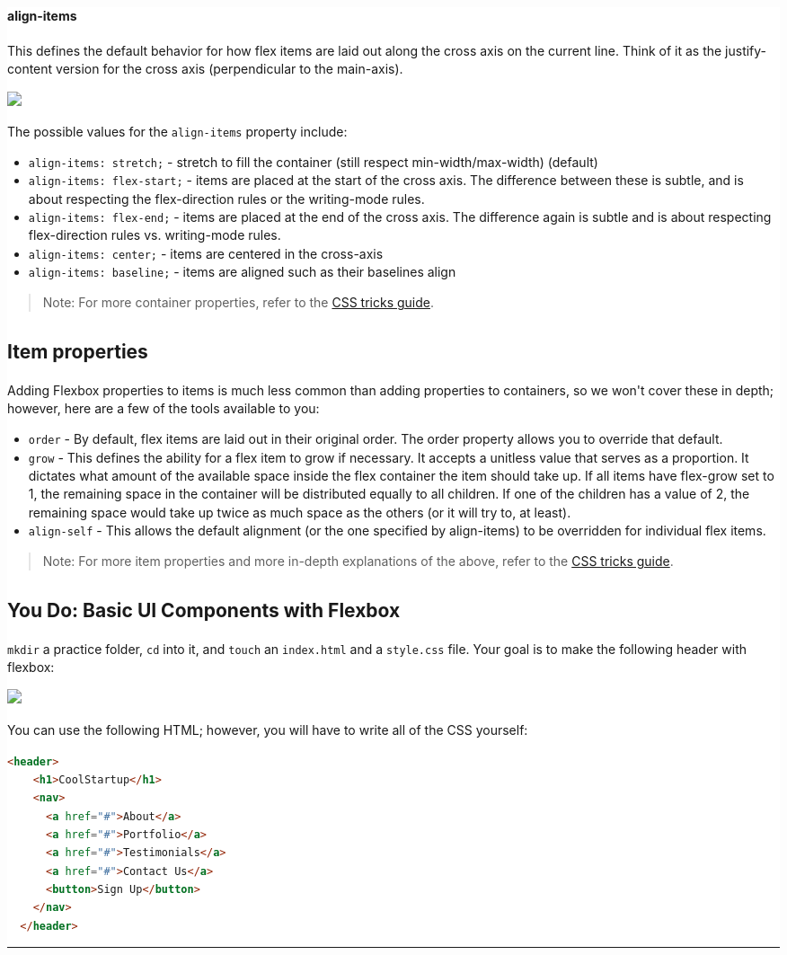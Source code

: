 #### align-items
This defines the default behavior for how flex items are laid out along the cross axis on the current line. Think of it as the justify-content version for the cross axis (perpendicular to the main-axis).

![](https://css-tricks.com/wp-content/uploads/2018/10/align-items.svg)

The possible values for the `align-items` property include:
- `align-items: stretch;` - stretch to fill the container (still respect min-width/max-width) (default)
- `align-items: flex-start;` - items are placed at the start of the cross axis. The difference between these is subtle, and is about respecting the flex-direction rules or the writing-mode rules.
- `align-items: flex-end;` - items are placed at the end of the cross axis. The difference again is subtle and is about respecting flex-direction rules vs. writing-mode rules.
- `align-items: center;` - items are centered in the cross-axis
- `align-items: baseline;` - items are aligned such as their baselines align

>Note: For more container properties, refer to the [CSS tricks guide](https://css-tricks.com/snippets/css/a-guide-to-flexbox/).

## Item properties
Adding Flexbox properties to items is much less common than adding properties to containers, so we won't cover these in depth; however, here are a few of the tools available to you:

- `order` - By default, flex items are laid out in their original order. The order property allows you to override that default.
- `grow` - This defines the ability for a flex item to grow if necessary. It accepts a unitless value that serves as a proportion. It dictates what amount of the available space inside the flex container the item should take up. If all items have flex-grow set to 1, the remaining space in the container will be distributed equally to all children. If one of the children has a value of 2, the remaining space would take up twice as much space as the others (or it will try to, at least).
- `align-self` - This allows the default alignment (or the one specified by align-items) to be overridden for individual flex items.

>Note: For more item properties and more in-depth explanations of the above, refer to the [CSS tricks guide](https://css-tricks.com/snippets/css/a-guide-to-flexbox/).

## You Do: Basic UI Components with Flexbox
`mkdir` a practice folder, `cd` into it, and `touch` an `index.html` and a `style.css` file. Your goal is to make the following header with flexbox:

![](https://res.cloudinary.com/briandanger/image/upload/v1569403551/Screen_Shot_2019-09-25_at_5.25.36_AM_t6ive2.png)

You can use the following HTML; however, you will have to write all of the CSS yourself:

```html
<header>
    <h1>CoolStartup</h1>
    <nav>
      <a href="#">About</a>
      <a href="#">Portfolio</a>
      <a href="#">Testimonials</a>
      <a href="#">Contact Us</a>
      <button>Sign Up</button>
    </nav>
  </header>
```
<hr>
